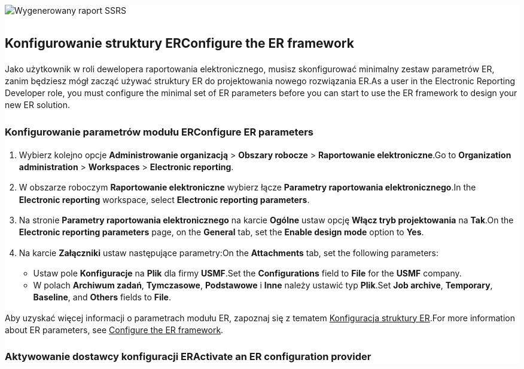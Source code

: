 ![Wygenerowany raport SSRS](./media/er-quick-start1-ssrs-report.png)

## <a name="configure-the-er-framework"></a><a name="ConfigureFramework"></a><span data-ttu-id="29ea1-183">Konfigurowanie struktury ER</span><span class="sxs-lookup"><span data-stu-id="29ea1-183">Configure the ER framework</span></span>

<span data-ttu-id="29ea1-184">Jako użytkownik w roli dewelopera raportowania elektronicznego, musisz skonfigurować minimalny zestaw parametrów ER, zanim będziesz mógł zacząć używać struktury ER do projektowania nowego rozwiązania ER.</span><span class="sxs-lookup"><span data-stu-id="29ea1-184">As a user in the Electronic Reporting Developer role, you must configure the minimal set of ER parameters before you can start to use the ER framework to design your new ER solution.</span></span>

### <a name="configure-er-parameters"></a><a name="ConfigureParameters"></a><span data-ttu-id="29ea1-185">Konfigurowanie parametrów modułu ER</span><span class="sxs-lookup"><span data-stu-id="29ea1-185">Configure ER parameters</span></span>

1. <span data-ttu-id="29ea1-186">Wybierz kolejno opcje **Administrowanie organizacją** \> **Obszary robocze** \> **Raportowanie elektroniczne**.</span><span class="sxs-lookup"><span data-stu-id="29ea1-186">Go to **Organization administration** \> **Workspaces** \> **Electronic reporting**.</span></span>
2. <span data-ttu-id="29ea1-187">W obszarze roboczym **Raportowanie elektroniczne** wybierz łącze **Parametry raportowania elektronicznego**.</span><span class="sxs-lookup"><span data-stu-id="29ea1-187">In the **Electronic reporting** workspace, select **Electronic reporting parameters**.</span></span>
3. <span data-ttu-id="29ea1-188">Na stronie **Parametry raportowania elektronicznego** na karcie **Ogólne** ustaw opcję **Włącz tryb projektowania** na **Tak**.</span><span class="sxs-lookup"><span data-stu-id="29ea1-188">On the **Electronic reporting parameters** page, on the **General** tab, set the **Enable design mode** option to **Yes**.</span></span>
4. <span data-ttu-id="29ea1-189">Na karcie **Załączniki** ustaw następujące parametry:</span><span class="sxs-lookup"><span data-stu-id="29ea1-189">On the **Attachments** tab, set the following parameters:</span></span>

    - <span data-ttu-id="29ea1-190">Ustaw pole **Konfiguracje** na **Plik** dla firmy **USMF**.</span><span class="sxs-lookup"><span data-stu-id="29ea1-190">Set the **Configurations** field to **File** for the **USMF** company.</span></span>
    - <span data-ttu-id="29ea1-191">W polach **Archiwum zadań**, **Tymczasowe**, **Podstawowe** i **Inne** należy ustawić typ **Plik**.</span><span class="sxs-lookup"><span data-stu-id="29ea1-191">Set **Job archive**, **Temporary**, **Baseline**, and **Others** fields to **File**.</span></span>

<span data-ttu-id="29ea1-192">Aby uzyskać więcej informacji o parametrach modułu ER, zapoznaj się z tematem [Konfiguracja struktury ER](electronic-reporting-er-configure-parameters.md).</span><span class="sxs-lookup"><span data-stu-id="29ea1-192">For more information about ER parameters, see [Configure the ER framework](electronic-reporting-er-configure-parameters.md).</span></span>

### <a name="activate-an-er-configuration-provider"></a><a name="ActivateProvider"></a><span data-ttu-id="29ea1-193">Aktywowanie dostawcy konfiguracji ER</span><span class="sxs-lookup"><span data-stu-id="29ea1-193">Activate an ER configuration provider</span></span>

